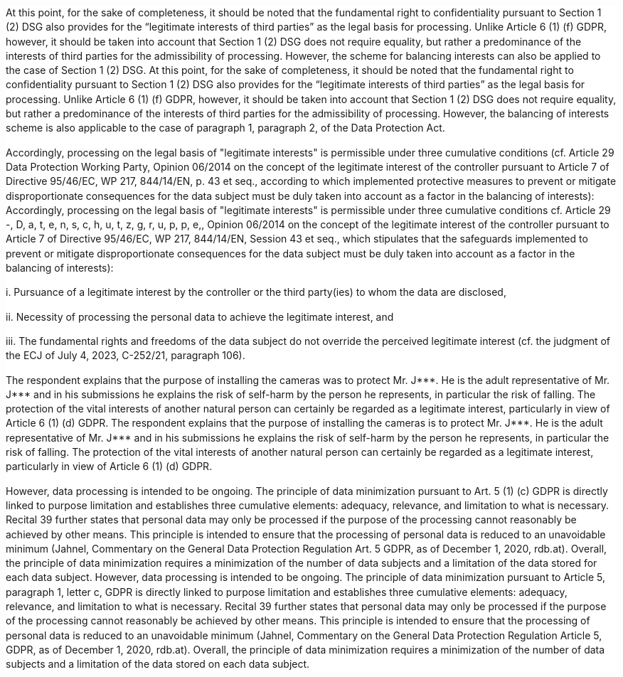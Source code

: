 At this point, for the sake of completeness, it should be noted that the fundamental right to confidentiality pursuant to Section 1 (2) DSG also provides for the “legitimate interests of third parties” as the legal basis for processing. Unlike Article 6 (1) (f) GDPR, however, it should be taken into account that Section 1 (2) DSG does not require equality, but rather a predominance of the interests of third parties for the admissibility of processing. However, the scheme for balancing interests can also be applied to the case of Section 1 (2) DSG. At this point, for the sake of completeness, it should be noted that the fundamental right to confidentiality pursuant to Section 1 (2) DSG also provides for the “legitimate interests of third parties” as the legal basis for processing. Unlike Article 6 (1) (f) GDPR, however, it should be taken into account that Section 1 (2) DSG does not require equality, but rather a predominance of the interests of third parties for the admissibility of processing. However, the balancing of interests scheme is also applicable to the case of paragraph 1, paragraph 2, of the Data Protection Act.

Accordingly, processing on the legal basis of "legitimate interests" is permissible under three cumulative conditions (cf. Article 29 Data Protection Working Party, Opinion 06/2014 on the concept of the legitimate interest of the controller pursuant to Article 7 of Directive 95/46/EC, WP 217, 844/14/EN, p. 43 et seq., according to which implemented protective measures to prevent or mitigate disproportionate consequences for the data subject must be duly taken into account as a factor in the balancing of interests): Accordingly, processing on the legal basis of "legitimate interests" is permissible under three cumulative conditions cf. Article 29 -, D, a, t, e, n, s, c, h, u, t, z, g, r, u, p, p, e,, Opinion 06/2014 on the concept of the legitimate interest of the controller pursuant to Article 7 of Directive 95/46/EC, WP 217, 844/14/EN, Session 43 et seq., which stipulates that the safeguards implemented to prevent or mitigate disproportionate consequences for the data subject must be duly taken into account as a factor in the balancing of interests):

i. Pursuance of a legitimate interest by the controller or the third party(ies) to whom the data are disclosed,

ii. Necessity of processing the personal data to achieve the legitimate interest, and

iii. The fundamental rights and freedoms of the data subject do not override the perceived legitimate interest (cf. the judgment of the ECJ of July 4, 2023, C-252/21, paragraph 106).

The respondent explains that the purpose of installing the cameras was to protect Mr. J\*\*\*. He is the adult representative of Mr. J\*\*\* and in his submissions he explains the risk of self-harm by the person he represents, in particular the risk of falling. The protection of the vital interests of another natural person can certainly be regarded as a legitimate interest, particularly in view of Article 6 (1) (d) GDPR. The respondent explains that the purpose of installing the cameras is to protect Mr. J\*\*\*. He is the adult representative of Mr. J\*\*\* and in his submissions he explains the risk of self-harm by the person he represents, in particular the risk of falling. The protection of the vital interests of another natural person can certainly be regarded as a legitimate interest, particularly in view of Article 6 (1) (d) GDPR.

However, data processing is intended to be ongoing. The principle of data minimization pursuant to Art. 5 (1) (c) GDPR is directly linked to purpose limitation and establishes three cumulative elements: adequacy, relevance, and limitation to what is necessary. Recital 39 further states that personal data may only be processed if the purpose of the processing cannot reasonably be achieved by other means. This principle is intended to ensure that the processing of personal data is reduced to an unavoidable minimum (Jahnel, Commentary on the General Data Protection Regulation Art. 5 GDPR, as of December 1, 2020, rdb.at). Overall, the principle of data minimization requires a minimization of the number of data subjects and a limitation of the data stored for each data subject. However, data processing is intended to be ongoing. The principle of data minimization pursuant to Article 5, paragraph 1, letter c, GDPR is directly linked to purpose limitation and establishes three cumulative elements: adequacy, relevance, and limitation to what is necessary. Recital 39 further states that personal data may only be processed if the purpose of the processing cannot reasonably be achieved by other means. This principle is intended to ensure that the processing of personal data is reduced to an unavoidable minimum (Jahnel, Commentary on the General Data Protection Regulation Article 5, GDPR, as of December 1, 2020, rdb.at). Overall, the principle of data minimization requires a minimization of the number of data subjects and a limitation of the data stored on each data subject.
